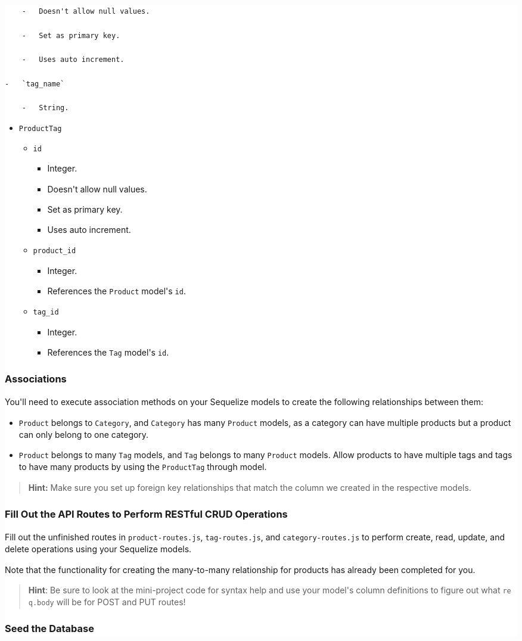         -   Doesn't allow null values.

        -   Set as primary key.

        -   Uses auto increment.

    -   `tag_name`

        -   String.

-   `ProductTag`

    -   `id`

        -   Integer.

        -   Doesn't allow null values.

        -   Set as primary key.

        -   Uses auto increment.

    -   `product_id`

        -   Integer.

        -   References the `Product` model's `id`.

    -   `tag_id`

        -   Integer.

        -   References the `Tag` model's `id`.

### Associations

You'll need to execute association methods on your Sequelize models to create the following relationships between them:

-   `Product` belongs to `Category`, and `Category` has many `Product` models, as a category can have multiple products but a product can only belong to one category.

-   `Product` belongs to many `Tag` models, and `Tag` belongs to many `Product` models. Allow products to have multiple tags and tags to have many products by using the `ProductTag` through model.

> **Hint:** Make sure you set up foreign key relationships that match the column we created in the respective models.

### Fill Out the API Routes to Perform RESTful CRUD Operations

Fill out the unfinished routes in `product-routes.js`, `tag-routes.js`, and `category-routes.js` to perform create, read, update, and delete operations using your Sequelize models.

Note that the functionality for creating the many-to-many relationship for products has already been completed for you.

> **Hint**: Be sure to look at the mini-project code for syntax help and use your model's column definitions to figure out what `req.body` will be for POST and PUT routes!

### Seed the Database
